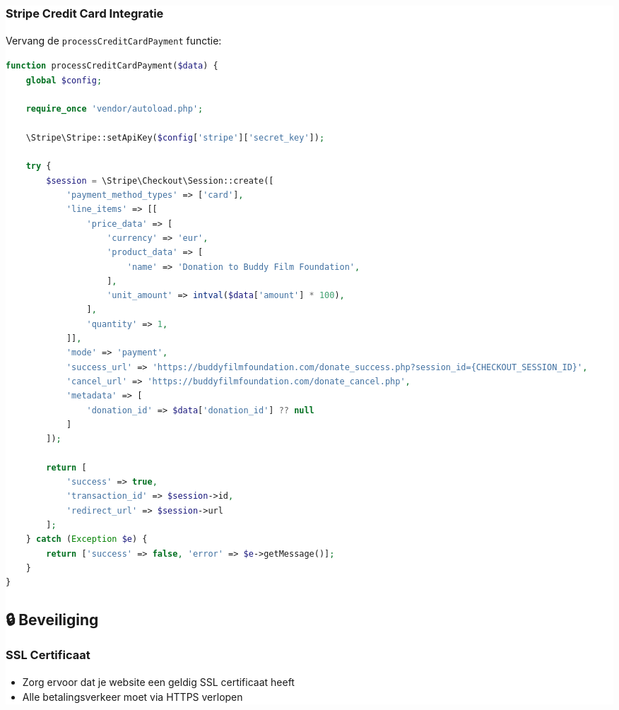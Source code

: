 ### Stripe Credit Card Integratie

Vervang de `processCreditCardPayment` functie:

```php
function processCreditCardPayment($data) {
    global $config;
    
    require_once 'vendor/autoload.php';
    
    \Stripe\Stripe::setApiKey($config['stripe']['secret_key']);
    
    try {
        $session = \Stripe\Checkout\Session::create([
            'payment_method_types' => ['card'],
            'line_items' => [[
                'price_data' => [
                    'currency' => 'eur',
                    'product_data' => [
                        'name' => 'Donation to Buddy Film Foundation',
                    ],
                    'unit_amount' => intval($data['amount'] * 100),
                ],
                'quantity' => 1,
            ]],
            'mode' => 'payment',
            'success_url' => 'https://buddyfilmfoundation.com/donate_success.php?session_id={CHECKOUT_SESSION_ID}',
            'cancel_url' => 'https://buddyfilmfoundation.com/donate_cancel.php',
            'metadata' => [
                'donation_id' => $data['donation_id'] ?? null
            ]
        ]);
        
        return [
            'success' => true,
            'transaction_id' => $session->id,
            'redirect_url' => $session->url
        ];
    } catch (Exception $e) {
        return ['success' => false, 'error' => $e->getMessage()];
    }
}
```

## 🔒 Beveiliging

### SSL Certificaat
- Zorg ervoor dat je website een geldig SSL certificaat heeft
- Alle betalingsverkeer moet via HTTPS verlopen
